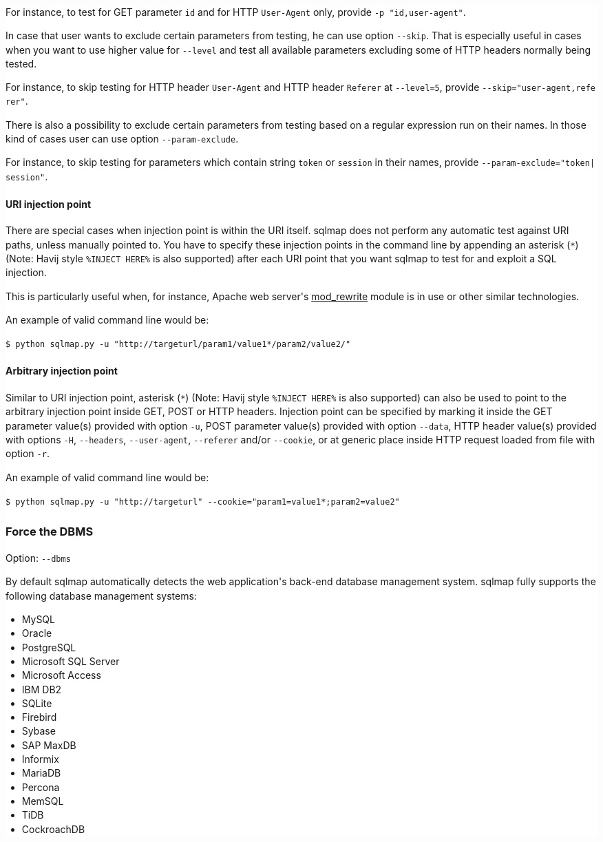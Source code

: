 For instance, to test for GET parameter `id` and for HTTP `User-Agent` only, provide `-p "id,user-agent"`.

In case that user wants to exclude certain parameters from testing, he can use option `--skip`. That is especially useful in cases when you want to use higher value for `--level` and test all available parameters excluding some of HTTP headers normally being tested.

For instance, to skip testing for HTTP header `User-Agent` and HTTP header `Referer` at `--level=5`, provide `--skip="user-agent,referer"`.

There is also a possibility to exclude certain parameters from testing based on a regular expression run on their names. In those kind of cases user can use option `--param-exclude`.

For instance, to skip testing for parameters which contain string `token` or `session` in their names, provide `--param-exclude="token|session"`.

#### URI injection point

There are special cases when injection point is within the URI itself. sqlmap does not perform any automatic test against URI paths, unless manually pointed to. You have to specify these injection points in the command line by appending an asterisk (`*`) (Note: Havij style `%INJECT HERE%` is also supported) after each URI point that you want sqlmap to test for and exploit a SQL injection. 

This is particularly useful when, for instance, Apache web server's [mod_rewrite](http://httpd.apache.org/docs/current/mod/mod_rewrite.html) module is in use or other similar technologies.

An example of valid command line would be:

```
$ python sqlmap.py -u "http://targeturl/param1/value1*/param2/value2/"
```

#### Arbitrary injection point

Similar to URI injection point, asterisk (`*`) (Note: Havij style `%INJECT HERE%` is also supported) can also be used to point to the arbitrary injection point inside GET, POST or HTTP headers. Injection point can be specified by marking it inside the GET parameter value(s) provided with option `-u`, POST parameter value(s) provided with option `--data`, HTTP header value(s) provided with options `-H`, `--headers`, `--user-agent`, `--referer` and/or `--cookie`, or at generic place inside HTTP request loaded from file with option `-r`.

An example of valid command line would be:

```
$ python sqlmap.py -u "http://targeturl" --cookie="param1=value1*;param2=value2"
```

### Force the DBMS

Option: `--dbms`

By default sqlmap automatically detects the web application's back-end database management system. sqlmap fully supports the following database management systems: 

* MySQL
* Oracle
* PostgreSQL
* Microsoft SQL Server
* Microsoft Access
* IBM DB2
* SQLite
* Firebird
* Sybase
* SAP MaxDB
* Informix
* MariaDB
* Percona
* MemSQL
* TiDB
* CockroachDB